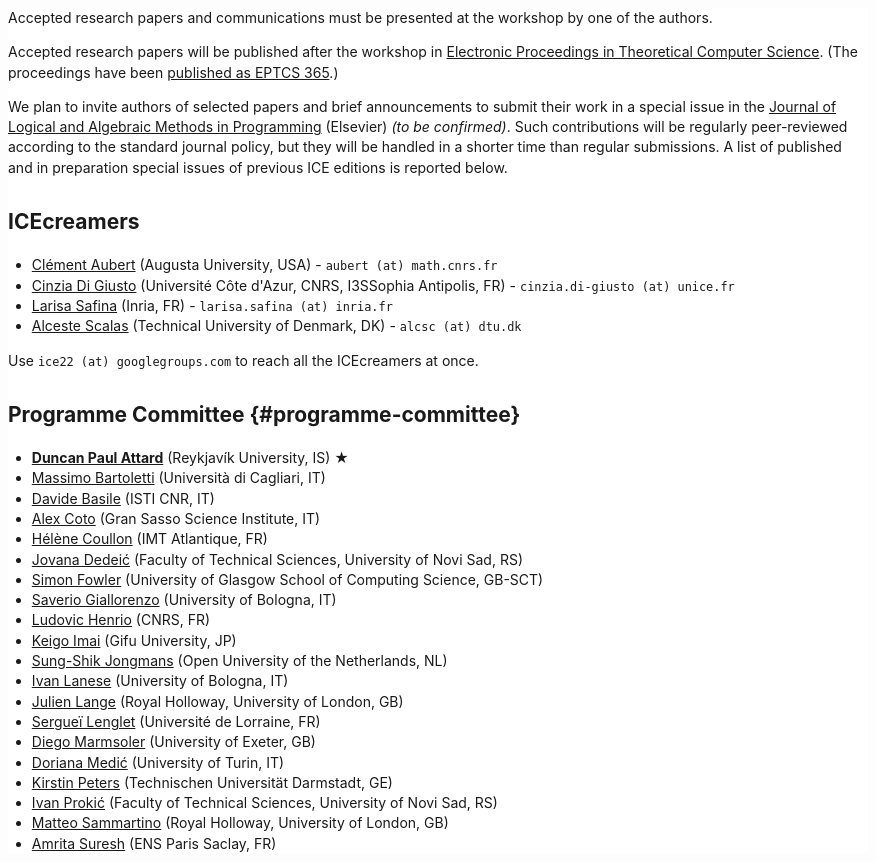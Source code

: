 Accepted research papers and communications must be presented at the workshop by one of the authors.

Accepted research papers will be published after the workshop in [Electronic Proceedings in Theoretical Computer Science](http://about.eptcs.org/).
(The proceedings have been [published as EPTCS 365](http://eptcs.web.cse.unsw.edu.au/content.cgi?ICE2022).)

We plan to invite authors of selected papers and brief announcements to submit their work in a special issue in the [Journal of Logical and Algebraic Methods in Programming](https://www.journals.elsevier.com/journal-of-logical-and-algebraic-methods-in-programming) (Elsevier) _(to be confirmed)_. Such contributions will be regularly peer-reviewed according to the standard journal policy, but they will be handled in a shorter time than regular submissions. A list of published and in preparation special issues of previous ICE editions is reported below.


## ICEcreamers

  * [Clément Aubert](https://spots.augusta.edu/caubert/)  (Augusta University, USA) - `aubert (at) math.cnrs.fr`
  * [Cinzia Di Giusto](https://www.i3s.unice.fr/digiusto/node/1) (Université Côte d'Azur, CNRS, I3SSophia Antipolis, FR) - `cinzia.di-giusto (at) unice.fr`
  * [Larisa Safina](https://lsafina.github.io/) (Inria, FR) - `larisa.safina (at) inria.fr`
  * [Alceste Scalas](https://www.imm.dtu.dk/~alcsc/) (Technical University of Denmark, DK) - `alcsc (at) dtu.dk`

Use `ice22 (at) googlegroups.com` to reach all the ICEcreamers at once.

## Programme Committee {#programme-committee}

- [**Duncan Paul Attard**](https://duncanatt.github.io/) (Reykjavík University, IS) ★
- [Massimo Bartoletti](https://tcs.unica.it/members/bart) (Università di Cagliari, IT)
- [Davide Basile](https://davidebasile.github.io/) (ISTI CNR, IT)
- [Alex Coto](https://www.gssi.it/people/students/students-computer-science/item/4803-coto-alex) (Gran Sasso Science Institute, IT)
- [Hélène Coullon](https://helene-coullon.fr/) (IMT Atlantique, FR)
- [Jovana Dedeić](http://imft.ftn.uns.ac.rs/math/People/JovanaRadenovi%C4%87) (Faculty of Technical Sciences, University of Novi Sad, RS)
- [Simon Fowler](http://www.simonjf.com/) (University of Glasgow School of Computing Science, GB-SCT)
- [Saverio Giallorenzo](https://www.saveriogiallorenzo.com/) (University of Bologna, IT)
- [Ludovic Henrio](https://lhenrio.github.io/) (CNRS, FR)
- [Keigo Imai](https://keigoimai.info/) (Gifu University, JP)
- [Sung-Shik Jongmans](http://sungshik.github.io/) (Open University of the Netherlands, NL)
- [Ivan Lanese](http://www.cs.unibo.it/~lanese/) (University of Bologna, IT)
- [Julien Lange](https://www.cs.rhul.ac.uk/~jlange) (Royal Holloway, University of London, GB)
- [Sergueï Lenglet](https://members.loria.fr/SLenglet/) (Université de Lorraine, FR)
- [Diego Marmsoler](https://www.marmsoler.com/) (University of Exeter, GB)
- [Doriana Medić](https://alpha.di.unito.it/doriana-medic/) (University of Turin, IT)
- [Kirstin Peters](https://www.informatik.tu-darmstadt.de/fb20/organisation_fb20/professuren_und_gruppenleitungen/fb20professuren_und_gruppenleitungen_detailseite_84096.en.jsp) (Technischen Universität Darmstadt, GE)
- [Ivan Prokić](http://imft.ftn.uns.ac.rs/~iprokic/Main) (Faculty of Technical Sciences, University of Novi Sad, RS)
- [Matteo Sammartino](https://matteosammartino.com/) (Royal Holloway, University of London, GB)
- [Amrita Suresh](https://amritasuresh.github.io/) (ENS Paris Saclay, FR)
